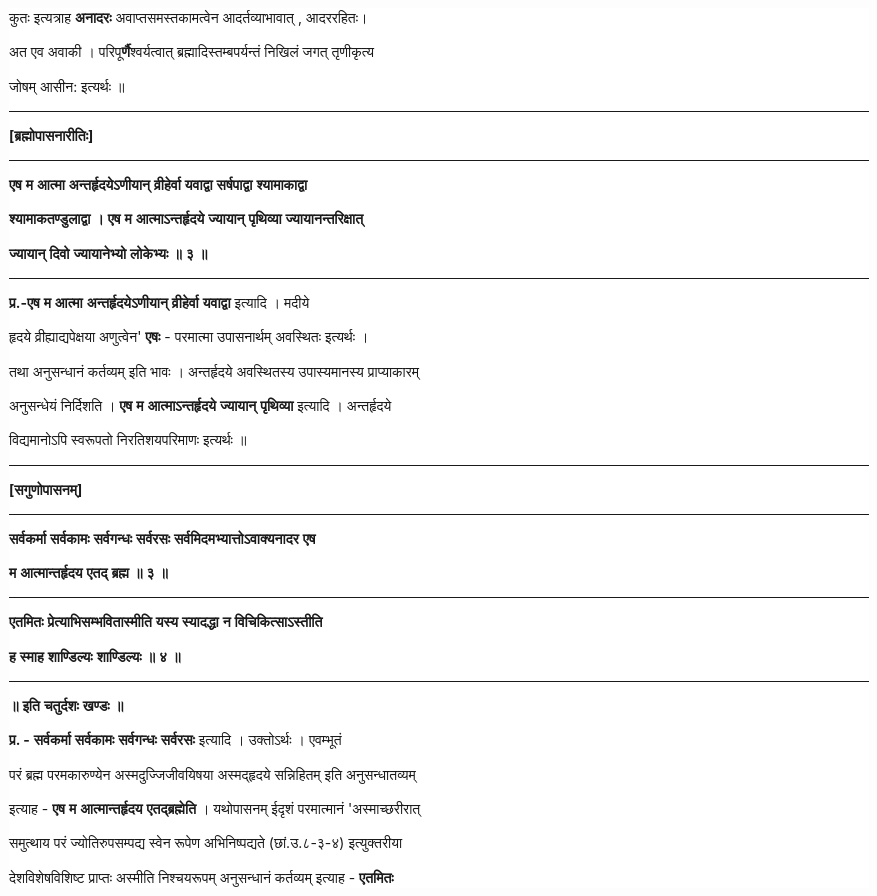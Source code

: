 कुतः इत्यत्राह **अनादरः** अवाप्तसमस्तकामत्वेन आदर्तव्याभावात् , आदररहितः।

अत एव अवाकी । परिपू**र्णै**श्वर्यत्वात् ब्रह्मादिस्तम्बपर्यन्तं निखिलं जगत् तृणीकृत्य

जोषम् आसीन: इत्यर्थः ॥

****

**\[ब्रह्मोपासनारीतिः\]**

****

**एष** **म** **आत्मा** **अन्तर्हृदयेऽणीयान्** **व्रीहेर्वा** **यवाद्वा** **सर्षपाद्वा** **श्यामाकाद्वा**

**श्यामाकतण्डुलाद्वा** **।** **एष** **म** **आत्माऽन्तर्हृदये** **ज्यायान्** **पृथिव्या** **ज्यायानन्तरिक्षात्**

**ज्यायान्** **दिवो** **ज्यायानेभ्यो** **लोकेभ्यः** **॥** **३** **॥**

****

**प्र.-एष** **म** **आत्मा** **अन्तर्हृदयेऽणीयान्** **व्रीहेर्वा** **यवाद्वा** इत्यादि । मदीये

हृदये व्रीह्याद्यपेक्षया अणुत्वेन' **एषः** - परमात्मा उपासनार्थम् अवस्थितः इत्यर्थः ।

तथा अनुसन्धानं कर्तव्यम् इति भावः । अन्तर्हृदये अवस्थितस्य उपास्यमानस्य प्राप्याकारम्

अनुसन्धेयं निर्दिशति । **एष** **म** **आत्माऽन्तर्हृदये** **ज्यायान्** **पृथिव्या** इत्यादि । अन्तर्हृदये

विद्यमानोऽपि स्वरूपतो निरतिशयपरिमाणः इत्यर्थः ॥

****

**\[सगुणोपासनम्\]**

****

**सर्वकर्मा** **सर्वकामः** **सर्वगन्धः** **सर्वरसः** **सर्वमिदमभ्यात्तोऽवाक्यनादर** **एष**

**म** **आत्मान्तर्हृदय** **एतद्** **ब्रह्म** **॥** **३** **॥**

****

**एतमितः** **प्रेत्याभिसम्भवितास्मीति** **यस्य** **स्यादद्धा** **न** **विचिकित्साऽस्तीति**

**ह** **स्माह** **शाण्डिल्यः** **शाण्डिल्यः** **॥** **४** **॥**

****

**॥** **इति** **चतुर्दशः** **खण्डः** **॥**

**प्र. -** **सर्वकर्मा** **सर्वकामः** **सर्वगन्धः** **सर्वरसः** इत्यादि । उक्तोऽर्थः । एवम्भूतं

परं ब्रह्म परमकारुण्येन अस्मदुज्जिजीवयिषया अस्मद्हृदये सन्निहितम् इति अनुसन्धातव्यम्

इत्याह - **एष** **म** **आत्मान्तर्हृदय** **एतद्ब्रह्मेति** । यथोपासनम् ईदृशं परमात्मानं 'अस्माच्छरीरात्

समुत्थाय परं ज्योतिरुपसम्पद्य स्वेन रूपेण अभिनिष्पद्यते (छां.उ.८-३-४) इत्युक्तरीया

देशविशेषविशिष्ट प्राप्तः अस्मीति निश्चयरूपम् अनुसन्धानं कर्तव्यम् इत्याह - **एतमितः**
